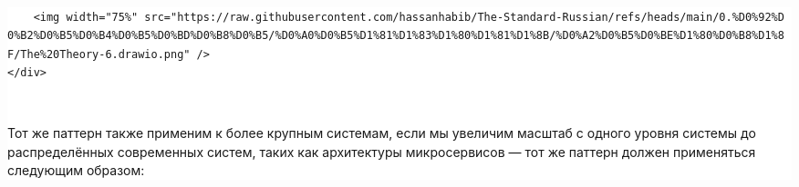 		<img width="75%" src="https://raw.githubusercontent.com/hassanhabib/The-Standard-Russian/refs/heads/main/0.%D0%92%D0%B2%D0%B5%D0%B4%D0%B5%D0%BD%D0%B8%D0%B5/%D0%A0%D0%B5%D1%81%D1%83%D1%80%D1%81%D1%8B/%D0%A2%D0%B5%D0%BE%D1%80%D0%B8%D1%8F/The%20Theory-6.drawio.png" />
	</div>
<br />

Тот же паттерн также применим к более крупным системам, если мы увеличим масштаб с одного уровня системы до распределённых современных систем, таких как архитектуры микросервисов — тот же паттерн должен применяться следующим образом:
